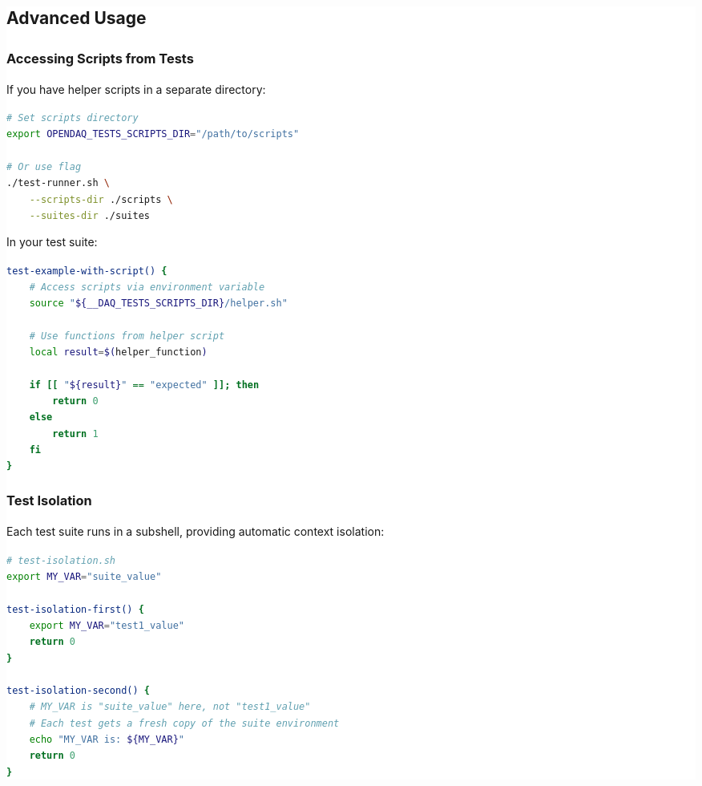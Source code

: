## Advanced Usage

### Accessing Scripts from Tests

If you have helper scripts in a separate directory:

```bash
# Set scripts directory
export OPENDAQ_TESTS_SCRIPTS_DIR="/path/to/scripts"

# Or use flag
./test-runner.sh \
    --scripts-dir ./scripts \
    --suites-dir ./suites
```

In your test suite:

```bash
test-example-with-script() {
    # Access scripts via environment variable
    source "${__DAQ_TESTS_SCRIPTS_DIR}/helper.sh"
    
    # Use functions from helper script
    local result=$(helper_function)
    
    if [[ "${result}" == "expected" ]]; then
        return 0
    else
        return 1
    fi
}
```

### Test Isolation

Each test suite runs in a subshell, providing automatic context isolation:

```bash
# test-isolation.sh
export MY_VAR="suite_value"

test-isolation-first() {
    export MY_VAR="test1_value"
    return 0
}

test-isolation-second() {
    # MY_VAR is "suite_value" here, not "test1_value"
    # Each test gets a fresh copy of the suite environment
    echo "MY_VAR is: ${MY_VAR}"
    return 0
}
```
